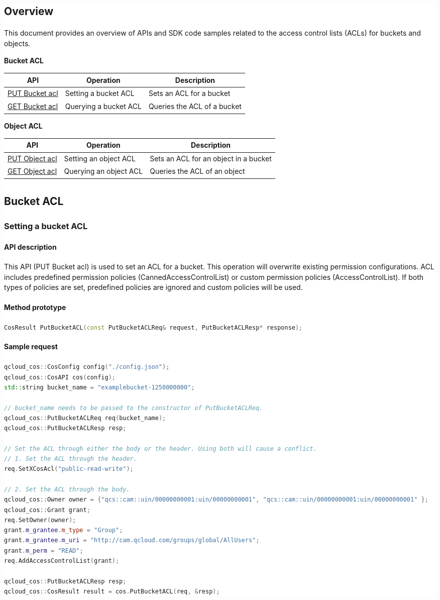 ## Overview

This document provides an overview of APIs and SDK code samples related to the access control lists (ACLs) for buckets and objects.

**Bucket ACL**

| API | Operation | Description |
| ------------------------------------------------------------ | -------------- | --------------------------------------- |
| [PUT Bucket acl](https://intl.cloud.tencent.com/document/product/436/7737) | Setting a bucket ACL | Sets an ACL for a bucket |
| [GET Bucket acl](https://intl.cloud.tencent.com/document/product/436/7733) | Querying a bucket ACL | Queries the ACL of a bucket |

**Object ACL**

| API | Operation | Description |
| ------------------------------------------------------------ | ------------ | --------------------------------------------- |
| [PUT Object acl](https://intl.cloud.tencent.com/document/product/436/7748) | Setting an object ACL | Sets an ACL for an object in a bucket |
| [GET Object acl](https://intl.cloud.tencent.com/document/product/436/7744) | Querying an object ACL | Queries the ACL of an object |

## Bucket ACL
### Setting a bucket ACL

#### API description

This API (PUT Bucket acl) is used to set an ACL for a bucket. This operation will overwrite existing permission configurations. ACL includes predefined permission policies (CannedAccessControlList) or custom permission policies (AccessControlList). If both types of policies are set, predefined policies are ignored and custom policies will be used.

#### Method prototype

```cpp
CosResult PutBucketACL(const PutBucketACLReq& request, PutBucketACLResp* response);
```

#### Sample request

```cpp
qcloud_cos::CosConfig config("./config.json");
qcloud_cos::CosAPI cos(config);
std::string bucket_name = "examplebucket-1250000000";

// bucket_name needs to be passed to the constructor of PutBucketACLReq.
qcloud_cos::PutBucketACLReq req(bucket_name);
qcloud_cos::PutBucketACLResp resp;

// Set the ACL through either the body or the header. Using both will cause a conflict.
// 1. Set the ACL through the header.
req.SetXCosAcl("public-read-write");

// 2. Set the ACL through the body.
qcloud_cos::Owner owner = {"qcs::cam::uin/00000000001:uin/00000000001", "qcs::cam::uin/00000000001:uin/00000000001" };
qcloud_cos::Grant grant;
req.SetOwner(owner);
grant.m_grantee.m_type = "Group";
grant.m_grantee.m_uri = "http://cam.qcloud.com/groups/global/AllUsers";
grant.m_perm = "READ";
req.AddAccessControlList(grant);

qcloud_cos::PutBucketACLResp resp;
qcloud_cos::CosResult result = cos.PutBucketACL(req, &resp);

```